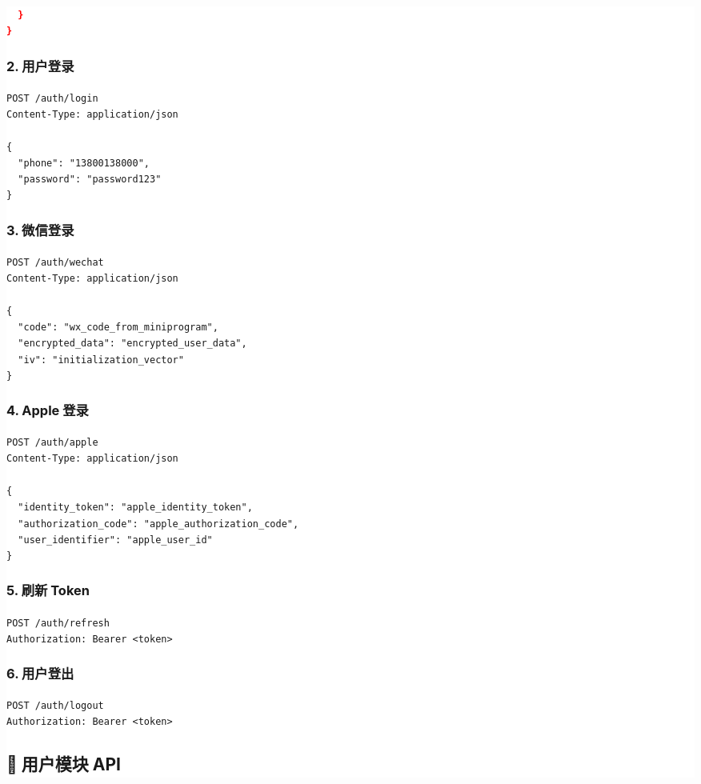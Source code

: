 ```json
  }
}
```

### 2. 用户登录
```http
POST /auth/login
Content-Type: application/json

{
  "phone": "13800138000",
  "password": "password123"
}
```

### 3. 微信登录
```http
POST /auth/wechat
Content-Type: application/json

{
  "code": "wx_code_from_miniprogram",
  "encrypted_data": "encrypted_user_data",
  "iv": "initialization_vector"
}
```

### 4. Apple 登录
```http
POST /auth/apple
Content-Type: application/json

{
  "identity_token": "apple_identity_token",
  "authorization_code": "apple_authorization_code",
  "user_identifier": "apple_user_id"
}
```

### 5. 刷新 Token
```http
POST /auth/refresh
Authorization: Bearer <token>
```

### 6. 用户登出
```http
POST /auth/logout
Authorization: Bearer <token>
```

## 👤 用户模块 API
